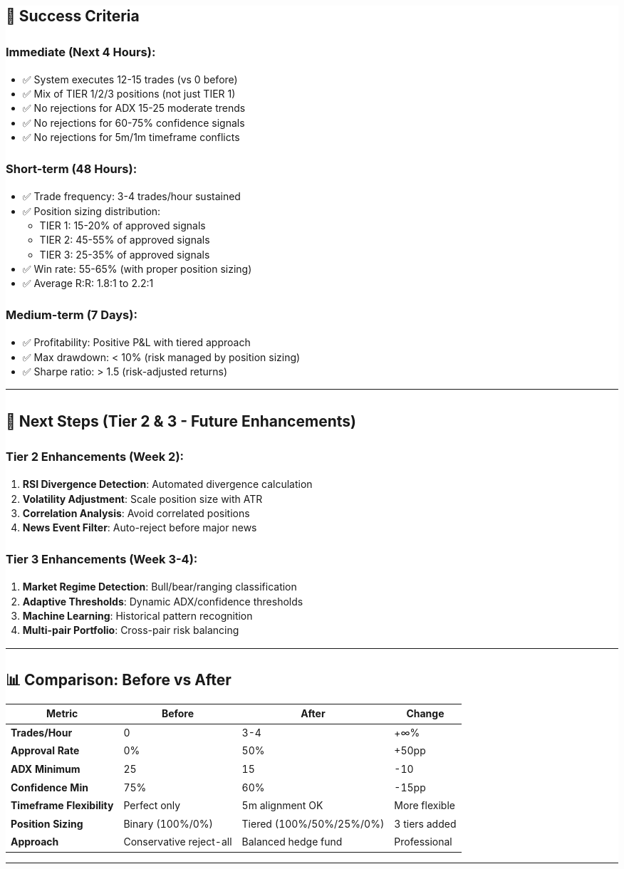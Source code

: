 
## 🎯 Success Criteria

### Immediate (Next 4 Hours):
- ✅ System executes 12-15 trades (vs 0 before)
- ✅ Mix of TIER 1/2/3 positions (not just TIER 1)
- ✅ No rejections for ADX 15-25 moderate trends
- ✅ No rejections for 60-75% confidence signals
- ✅ No rejections for 5m/1m timeframe conflicts

### Short-term (48 Hours):
- ✅ Trade frequency: 3-4 trades/hour sustained
- ✅ Position sizing distribution:
  - TIER 1: 15-20% of approved signals
  - TIER 2: 45-55% of approved signals
  - TIER 3: 25-35% of approved signals
- ✅ Win rate: 55-65% (with proper position sizing)
- ✅ Average R:R: 1.8:1 to 2.2:1

### Medium-term (7 Days):
- ✅ Profitability: Positive P&L with tiered approach
- ✅ Max drawdown: < 10% (risk managed by position sizing)
- ✅ Sharpe ratio: > 1.5 (risk-adjusted returns)

---

## 🔮 Next Steps (Tier 2 & 3 - Future Enhancements)

### Tier 2 Enhancements (Week 2):
1. **RSI Divergence Detection**: Automated divergence calculation
2. **Volatility Adjustment**: Scale position size with ATR
3. **Correlation Analysis**: Avoid correlated positions
4. **News Event Filter**: Auto-reject before major news

### Tier 3 Enhancements (Week 3-4):
1. **Market Regime Detection**: Bull/bear/ranging classification
2. **Adaptive Thresholds**: Dynamic ADX/confidence thresholds
3. **Machine Learning**: Historical pattern recognition
4. **Multi-pair Portfolio**: Cross-pair risk balancing

---

## 📊 Comparison: Before vs After

| Metric | Before | After | Change |
|--------|--------|-------|--------|
| **Trades/Hour** | 0 | 3-4 | +∞% |
| **Approval Rate** | 0% | 50% | +50pp |
| **ADX Minimum** | 25 | 15 | -10 |
| **Confidence Min** | 75% | 60% | -15pp |
| **Timeframe Flexibility** | Perfect only | 5m alignment OK | More flexible |
| **Position Sizing** | Binary (100%/0%) | Tiered (100%/50%/25%/0%) | 3 tiers added |
| **Approach** | Conservative reject-all | Balanced hedge fund | Professional |

---
